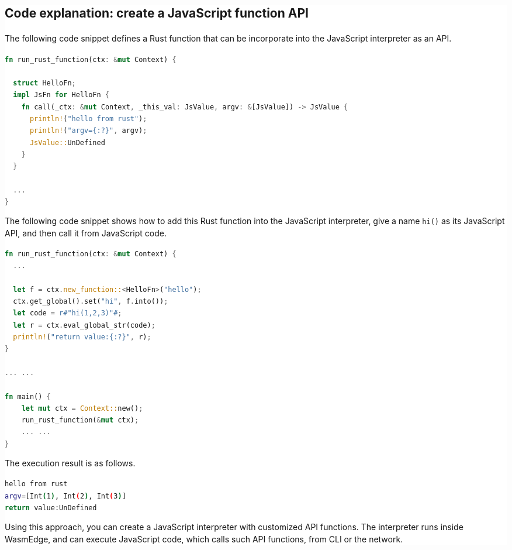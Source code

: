 ## Code explanation: create a JavaScript function API

The following code snippet defines a Rust function that can be incorporate into the JavaScript interpreter as an API.

```rust
fn run_rust_function(ctx: &mut Context) {

  struct HelloFn;
  impl JsFn for HelloFn {
    fn call(_ctx: &mut Context, _this_val: JsValue, argv: &[JsValue]) -> JsValue {
      println!("hello from rust");
      println!("argv={:?}", argv);
      JsValue::UnDefined
    }
  }

  ...
}
```

The following code snippet shows how to add this Rust function into the JavaScript interpreter, give a name `hi()` as its JavaScript API, and then call it from JavaScript code.

```rust
fn run_rust_function(ctx: &mut Context) {
  ...

  let f = ctx.new_function::<HelloFn>("hello");
  ctx.get_global().set("hi", f.into());
  let code = r#"hi(1,2,3)"#;
  let r = ctx.eval_global_str(code);
  println!("return value:{:?}", r);
}

... ...

fn main() {
    let mut ctx = Context::new();
    run_rust_function(&mut ctx);
    ... ...
}
```

The execution result is as follows.

```bash
hello from rust
argv=[Int(1), Int(2), Int(3)]
return value:UnDefined
```

Using this approach, you can create a JavaScript interpreter with customized API functions. The interpreter runs inside WasmEdge, and can execute JavaScript code, which calls such API functions, from CLI or the network.
